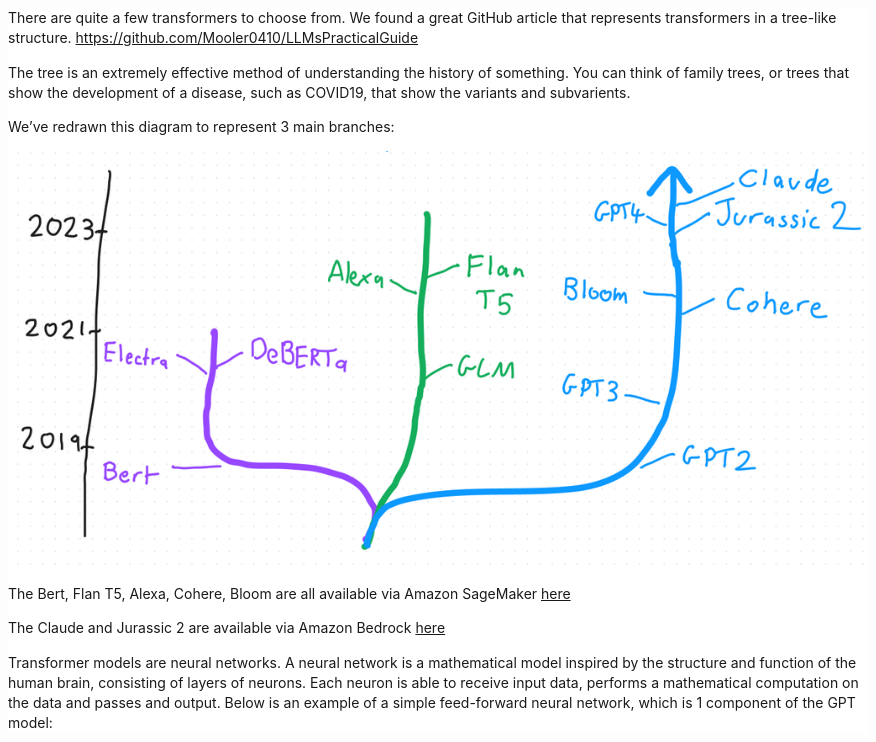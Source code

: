 There are quite a few transformers to choose from.  We found a great GitHub article that represents transformers in a tree-like structure.  https://github.com/Mooler0410/LLMsPracticalGuide  

The tree is an extremely effective method of understanding the history of something.  You can think of family trees, or trees that show the development of a disease, such as COVID19, that show the variants and subvarients.

We’ve redrawn this diagram to represent 3 main branches:

![LLM Models](images/LLM-models.png)

The Bert, Flan T5, Alexa, Cohere, Bloom are all available via Amazon SageMaker [here](https://docs.aws.amazon.com/sagemaker/latest/dg/jumpstart-foundation-models-choose.html?sc_channel=el&sc_campaign=datamlwave&sc_content=a-gentle-intro-to-transformer-and-gen-ai&sc_geo=mult&sc_country=mult&sc_outcome=acq)

The Claude and Jurassic 2 are available via Amazon Bedrock [here](https://aws.amazon.com/bedrock/?sc_channel=el&sc_campaign=datamlwave&sc_content=a-gentle-intro-to-transformer-and-gen-ai&sc_geo=mult&sc_country=mult&sc_outcome=acq)

Transformer models are neural networks. A neural network is a mathematical model inspired by the structure and function of the human brain, consisting of layers of neurons.  Each neuron is able to receive input data, performs a mathematical computation on the data and passes and output.  Below is an example of a simple feed-forward neural network, which is 1 component of the GPT model:
